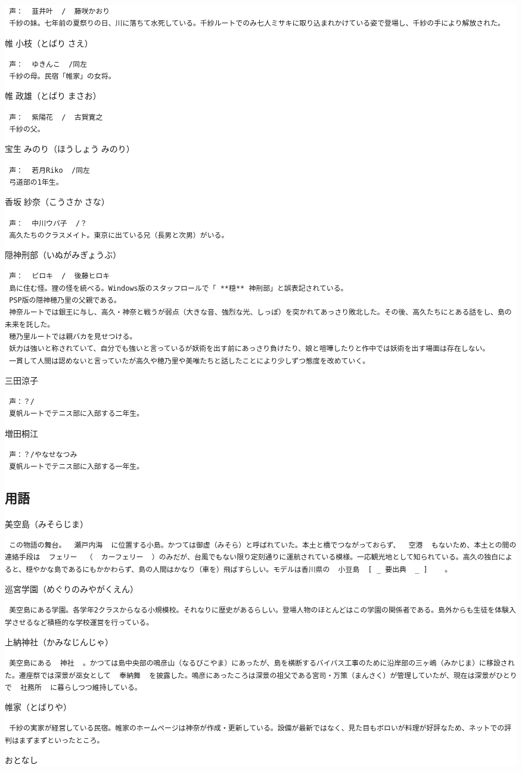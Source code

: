      声：  韮井叶  /  藤咲かおり 
     千紗の妹。七年前の夏祭りの日、川に落ちて水死している。千紗ルートでのみ七人ミサキに取り込まれかけている姿で登場し、千紗の手により解放された。 
帷 小枝（とばり さえ）

     声：  ゆきんこ  /同左 
     千紗の母。民宿「帷家」の女将。 
帷 政雄（とばり まさお）

     声：  紫陽花  /  古賀寛之 
     千紗の父。 
宝生 みのり（ほうしょう みのり）

     声：  若月Riko  /同左 
     弓道部の1年生。 
香坂 紗奈（こうさか さな）

     声：  中川ウパ子  /？ 
     高久たちのクラスメイト。東京に出ている兄（長男と次男）がいる。 
隠神刑部（いぬがみぎょうぶ）

     声：  ピロキ  /  後藤ヒロキ 
     島に住む怪。狸の怪を統べる。Windows版のスタッフロールで「 **穏** 神刑部」と誤表記されている。 
     PSP版の隠神穂乃里の父親である。 
     神奈ルートでは銀王に与し、高久・神奈と戦うが弱点（大きな音、強烈な光、しっぽ）を突かれてあっさり敗北した。その後、高久たちにとある話をし、島の未来を託した。 
     穂乃里ルートでは親バカを見せつける。 
     妖力は強いと称されていて、自分でも強いと言っているが妖術を出す前にあっさり負けたり、娘と喧嘩したりと作中では妖術を出す場面は存在しない。 
     一貫して人間は認めないと言っていたが高久や穂乃里や美唯たちと話したことにより少しずつ態度を改めていく。 
三田涼子

     声：？/ 
     夏帆ルートでテニス部に入部する二年生。 
増田桐江

     声：？/やなせなつみ 
     夏帆ルートでテニス部に入部する一年生。 

##  用語



美空島（みそらじま）

     この物語の舞台。  瀬戸内海  に位置する小島。かつては御虚（みそら）と呼ばれていた。本土と橋でつながっておらず、  空港  もないため、本土との間の連絡手段は  フェリー  （  カーフェリー  ）のみだが、台風でもない限り定刻通りに運航されている模様。一応観光地として知られている。高久の独白によると、穏やかな島であるにもかかわらず、島の人間はかなり（車を）飛ばすらしい。モデルは香川県の  小豆島  [ _ 要出典  _ ]    。 
巡宮学園（めぐりのみやがくえん）

     美空島にある学園。各学年2クラスからなる小規模校。それなりに歴史があるらしい。登場人物のほとんどはこの学園の関係者である。島外からも生徒を体験入学させるなど積極的な学校運営を行っている。 
上納神社（かみなじんじゃ）

     美空島にある  神社  。かつては島中央部の鳴彦山（なるびこやま）にあったが、島を横断するバイパス工事のために沿岸部の三ヶ嶋（みかじま）に移設された。遷座祭では深景が巫女として  奉納舞  を披露した。鳴彦にあったころは深景の祖父である宮司・万策（まんさく）が管理していたが、現在は深景がひとりで  社務所  に暮らしつつ維持している。 
帷家（とばりや）

     千紗の実家が経営している民宿。帷家のホームページは神奈が作成・更新している。設備が最新ではなく、見た目もボロいが料理が好評なため、ネットでの評判はまずまずといったところ。 
おとなし

